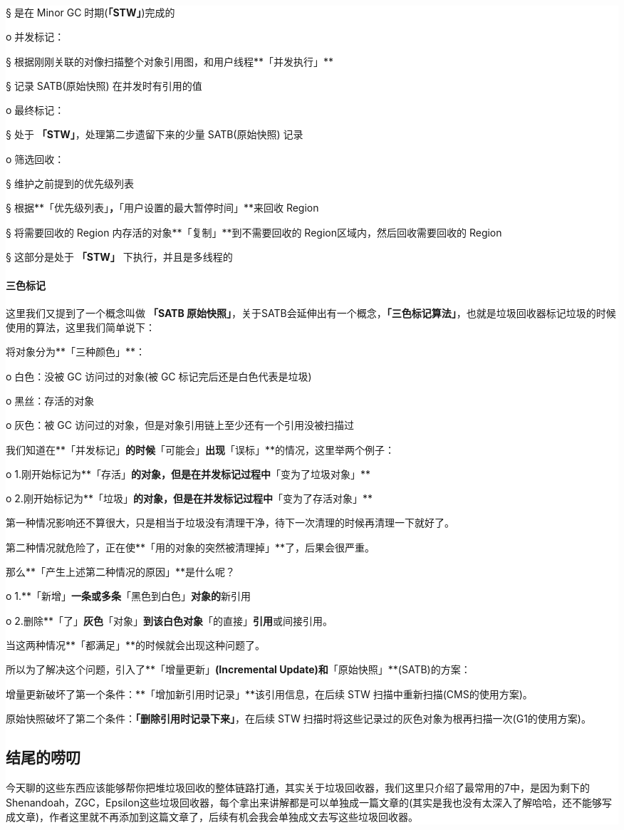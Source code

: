 § 是在 Minor GC 时期(**「STW」**)完成的

o 并发标记：

§ 根据刚刚关联的对像扫描整个对象引用图，和用户线程**「并发执行」**

§ 记录 SATB(原始快照) 在并发时有引用的值

o 最终标记：

§ 处于 **「STW」**，处理第二步遗留下来的少量 SATB(原始快照) 记录

o 筛选回收：

§ 维护之前提到的优先级列表

§ 根据**「优先级列表」**，**「用户设置的最大暂停时间」**来回收 Region

§ 将需要回收的 Region 内存活的对象**「复制」**到不需要回收的 Region区域内，然后回收需要回收的 Region

§ 这部分是处于 **「STW」** 下执行，并且是多线程的

#### **三色标记**

这里我们又提到了一个概念叫做 **「SATB 原始快照」**，关于SATB会延伸出有一个概念，**「三色标记算法」**，也就是垃圾回收器标记垃圾的时候使用的算法，这里我们简单说下：

将对象分为**「三种颜色」**：

o 白色：没被 GC 访问过的对象(被 GC 标记完后还是白色代表是垃圾)

o 黑丝：存活的对象

o 灰色：被 GC 访问过的对象，但是对象引用链上至少还有一个引用没被扫描过

我们知道在**「并发标记」**的时候**「可能会」**出现**「误标」**的情况，这里举两个例子：

o 1.刚开始标记为**「存活」**的对象，但是在并发标记过程中**「变为了垃圾对象」**

o 2.刚开始标记为**「垃圾」**的对象，但是在并发标记过程中**「变为了存活对象」**

第一种情况影响还不算很大，只是相当于垃圾没有清理干净，待下一次清理的时候再清理一下就好了。

第二种情况就危险了，正在使**「用的对象的突然被清理掉」**了，后果会很严重。

那么**「产生上述第二种情况的原因」**是什么呢？

o 1.**「新增」**一条或多条**「黑色到白色」**对象的**新引用

o 2.删除**「了」**灰色**「对象」**到该白色对象**「的直接」**引用**或间接引用。

当这两种情况**「都满足」**的时候就会出现这种问题了。

所以为了解决这个问题，引入了**「增量更新」**(Incremental Update)和**「原始快照」**(SATB)的方案：

增量更新破坏了第一个条件：**「增加新引用时记录」**该引用信息，在后续 STW 扫描中重新扫描(CMS的使用方案)。

原始快照破坏了第二个条件：**「删除引用时记录下来」**，在后续 STW 扫描时将这些记录过的灰色对象为根再扫描一次(G1的使用方案)。

## **结尾的唠叨**

今天聊的这些东西应该能够帮你把堆垃圾回收的整体链路打通，其实关于垃圾回收器，我们这里只介绍了最常用的7中，是因为剩下的 Shenandoah，ZGC，Epsilon这些垃圾回收器，每个拿出来讲解都是可以单独成一篇文章的(其实是我也没有太深入了解哈哈，还不能够写成文章)，作者这里就不再添加到这篇文章了，后续有机会我会单独成文去写这些垃圾回收器。

 